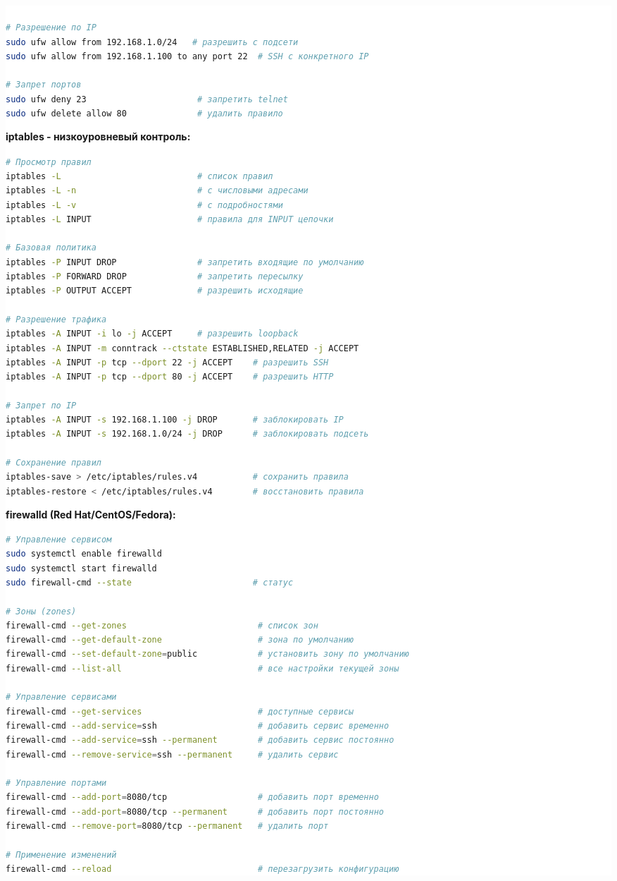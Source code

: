 ```bash

# Разрешение по IP
sudo ufw allow from 192.168.1.0/24   # разрешить с подсети
sudo ufw allow from 192.168.1.100 to any port 22  # SSH с конкретного IP

# Запрет портов
sudo ufw deny 23                      # запретить telnet
sudo ufw delete allow 80              # удалить правило
```

**iptables - низкоуровневый контроль:**
```bash
# Просмотр правил
iptables -L                           # список правил
iptables -L -n                        # с числовыми адресами
iptables -L -v                        # с подробностями
iptables -L INPUT                     # правила для INPUT цепочки

# Базовая политика
iptables -P INPUT DROP                # запретить входящие по умолчанию
iptables -P FORWARD DROP              # запретить пересылку
iptables -P OUTPUT ACCEPT             # разрешить исходящие

# Разрешение трафика
iptables -A INPUT -i lo -j ACCEPT     # разрешить loopback
iptables -A INPUT -m conntrack --ctstate ESTABLISHED,RELATED -j ACCEPT
iptables -A INPUT -p tcp --dport 22 -j ACCEPT    # разрешить SSH
iptables -A INPUT -p tcp --dport 80 -j ACCEPT    # разрешить HTTP

# Запрет по IP
iptables -A INPUT -s 192.168.1.100 -j DROP       # заблокировать IP
iptables -A INPUT -s 192.168.1.0/24 -j DROP      # заблокировать подсеть

# Сохранение правил
iptables-save > /etc/iptables/rules.v4           # сохранить правила
iptables-restore < /etc/iptables/rules.v4        # восстановить правила
```

**firewalld (Red Hat/CentOS/Fedora):**
```bash
# Управление сервисом
sudo systemctl enable firewalld
sudo systemctl start firewalld
sudo firewall-cmd --state                        # статус

# Зоны (zones)
firewall-cmd --get-zones                          # список зон
firewall-cmd --get-default-zone                   # зона по умолчанию
firewall-cmd --set-default-zone=public            # установить зону по умолчанию
firewall-cmd --list-all                           # все настройки текущей зоны

# Управление сервисами
firewall-cmd --get-services                       # доступные сервисы
firewall-cmd --add-service=ssh                    # добавить сервис временно
firewall-cmd --add-service=ssh --permanent        # добавить сервис постоянно
firewall-cmd --remove-service=ssh --permanent     # удалить сервис

# Управление портами
firewall-cmd --add-port=8080/tcp                  # добавить порт временно
firewall-cmd --add-port=8080/tcp --permanent      # добавить порт постоянно
firewall-cmd --remove-port=8080/tcp --permanent   # удалить порт

# Применение изменений
firewall-cmd --reload                             # перезагрузить конфигурацию
```
